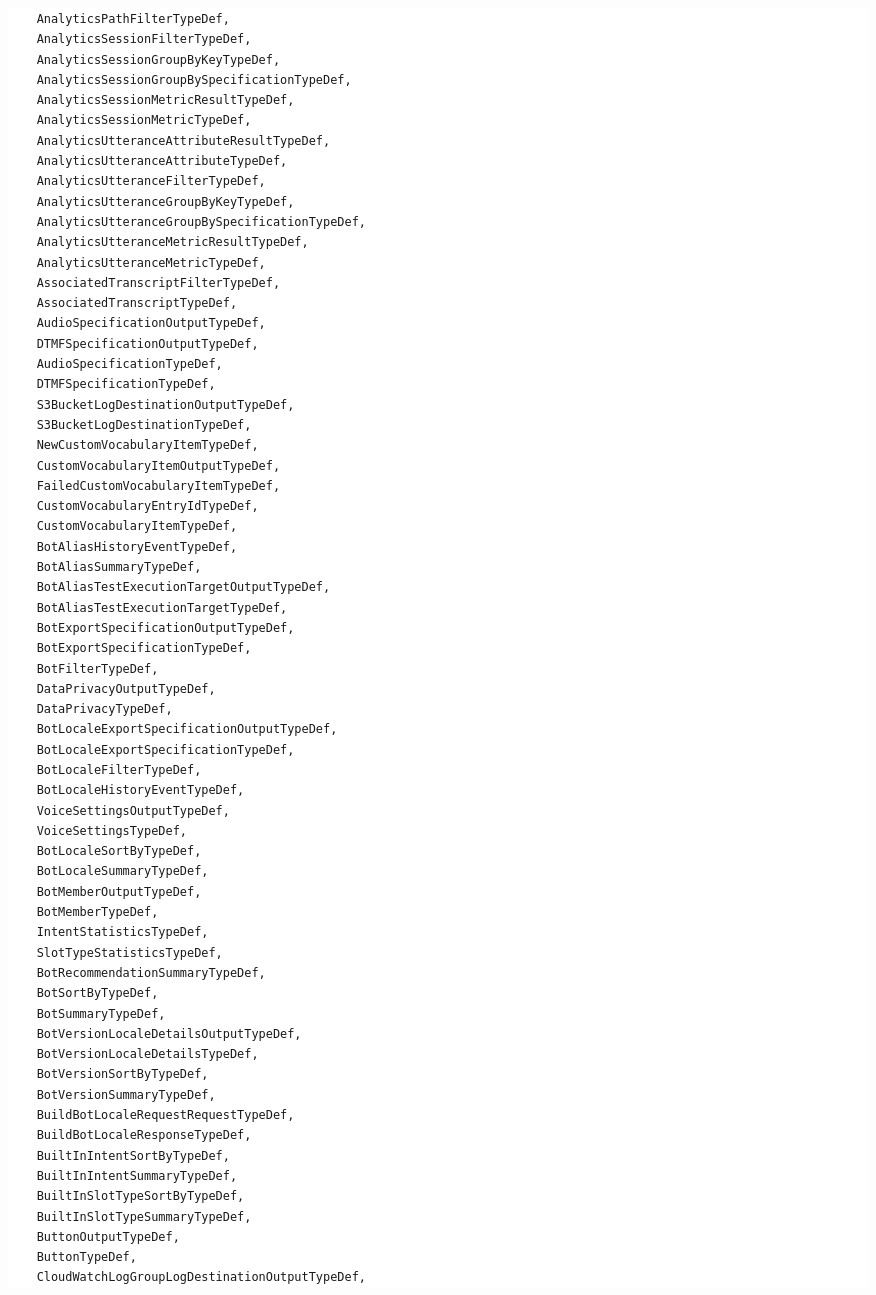 ```python
    AnalyticsPathFilterTypeDef,
    AnalyticsSessionFilterTypeDef,
    AnalyticsSessionGroupByKeyTypeDef,
    AnalyticsSessionGroupBySpecificationTypeDef,
    AnalyticsSessionMetricResultTypeDef,
    AnalyticsSessionMetricTypeDef,
    AnalyticsUtteranceAttributeResultTypeDef,
    AnalyticsUtteranceAttributeTypeDef,
    AnalyticsUtteranceFilterTypeDef,
    AnalyticsUtteranceGroupByKeyTypeDef,
    AnalyticsUtteranceGroupBySpecificationTypeDef,
    AnalyticsUtteranceMetricResultTypeDef,
    AnalyticsUtteranceMetricTypeDef,
    AssociatedTranscriptFilterTypeDef,
    AssociatedTranscriptTypeDef,
    AudioSpecificationOutputTypeDef,
    DTMFSpecificationOutputTypeDef,
    AudioSpecificationTypeDef,
    DTMFSpecificationTypeDef,
    S3BucketLogDestinationOutputTypeDef,
    S3BucketLogDestinationTypeDef,
    NewCustomVocabularyItemTypeDef,
    CustomVocabularyItemOutputTypeDef,
    FailedCustomVocabularyItemTypeDef,
    CustomVocabularyEntryIdTypeDef,
    CustomVocabularyItemTypeDef,
    BotAliasHistoryEventTypeDef,
    BotAliasSummaryTypeDef,
    BotAliasTestExecutionTargetOutputTypeDef,
    BotAliasTestExecutionTargetTypeDef,
    BotExportSpecificationOutputTypeDef,
    BotExportSpecificationTypeDef,
    BotFilterTypeDef,
    DataPrivacyOutputTypeDef,
    DataPrivacyTypeDef,
    BotLocaleExportSpecificationOutputTypeDef,
    BotLocaleExportSpecificationTypeDef,
    BotLocaleFilterTypeDef,
    BotLocaleHistoryEventTypeDef,
    VoiceSettingsOutputTypeDef,
    VoiceSettingsTypeDef,
    BotLocaleSortByTypeDef,
    BotLocaleSummaryTypeDef,
    BotMemberOutputTypeDef,
    BotMemberTypeDef,
    IntentStatisticsTypeDef,
    SlotTypeStatisticsTypeDef,
    BotRecommendationSummaryTypeDef,
    BotSortByTypeDef,
    BotSummaryTypeDef,
    BotVersionLocaleDetailsOutputTypeDef,
    BotVersionLocaleDetailsTypeDef,
    BotVersionSortByTypeDef,
    BotVersionSummaryTypeDef,
    BuildBotLocaleRequestRequestTypeDef,
    BuildBotLocaleResponseTypeDef,
    BuiltInIntentSortByTypeDef,
    BuiltInIntentSummaryTypeDef,
    BuiltInSlotTypeSortByTypeDef,
    BuiltInSlotTypeSummaryTypeDef,
    ButtonOutputTypeDef,
    ButtonTypeDef,
    CloudWatchLogGroupLogDestinationOutputTypeDef,
```